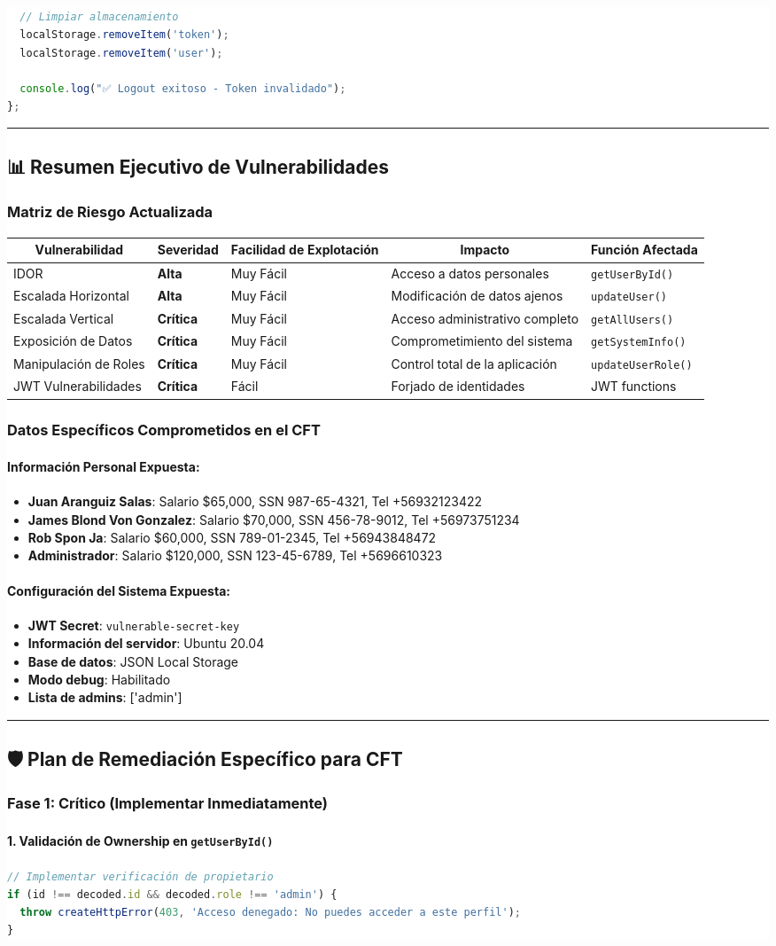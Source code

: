 ```javascript
  // Limpiar almacenamiento
  localStorage.removeItem('token');
  localStorage.removeItem('user');
  
  console.log("✅ Logout exitoso - Token invalidado");
};
```

---

## 📊 Resumen Ejecutivo de Vulnerabilidades

### **Matriz de Riesgo Actualizada**

| Vulnerabilidad | Severidad | Facilidad de Explotación | Impacto | Función Afectada |
|---|---|---|---|---|
| IDOR | **Alta** | Muy Fácil | Acceso a datos personales | `getUserById()` |
| Escalada Horizontal | **Alta** | Muy Fácil | Modificación de datos ajenos | `updateUser()` |
| Escalada Vertical | **Crítica** | Muy Fácil | Acceso administrativo completo | `getAllUsers()` |
| Exposición de Datos | **Crítica** | Muy Fácil | Comprometimiento del sistema | `getSystemInfo()` |
| Manipulación de Roles | **Crítica** | Muy Fácil | Control total de la aplicación | `updateUserRole()` |
| JWT Vulnerabilidades | **Crítica** | Fácil | Forjado de identidades | JWT functions |

### **Datos Específicos Comprometidos en el CFT**

#### **Información Personal Expuesta:**
- **Juan Aranguiz Salas**: Salario $65,000, SSN 987-65-4321, Tel +56932123422
- **James Blond Von Gonzalez**: Salario $70,000, SSN 456-78-9012, Tel +56973751234  
- **Rob Spon Ja**: Salario $60,000, SSN 789-01-2345, Tel +56943848472
- **Administrador**: Salario $120,000, SSN 123-45-6789, Tel +5696610323

#### **Configuración del Sistema Expuesta:**
- **JWT Secret**: `vulnerable-secret-key`
- **Información del servidor**: Ubuntu 20.04
- **Base de datos**: JSON Local Storage
- **Modo debug**: Habilitado
- **Lista de admins**: ['admin']

---

## 🛡️ Plan de Remediación Específico para CFT

### **Fase 1: Crítico (Implementar Inmediatamente)**

#### **1. Validación de Ownership en `getUserById()`**
```javascript
// Implementar verificación de propietario
if (id !== decoded.id && decoded.role !== 'admin') {
  throw createHttpError(403, 'Acceso denegado: No puedes acceder a este perfil');
}
```
